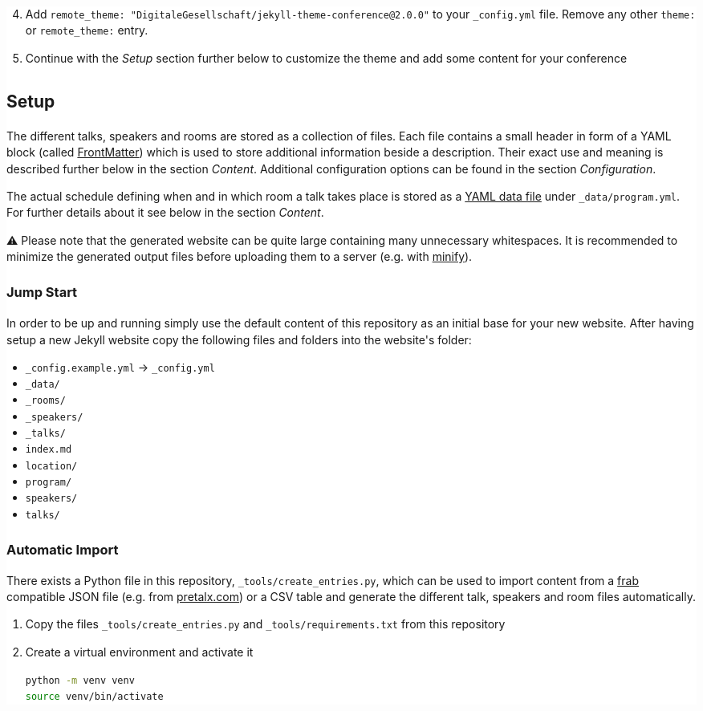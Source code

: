 4. Add `remote_theme: "DigitaleGesellschaft/jekyll-theme-conference@2.0.0"` to your `_config.yml` file. Remove any other `theme:` or `remote_theme:` entry.

5. Continue with the _Setup_ section further below to customize the theme and add some content for your conference


## Setup

The different talks, speakers and rooms are stored as a collection of files. Each file contains a small header in form of a YAML block (called [FrontMatter](https://jekyllrb.com/docs/front-matter/)) which is used to store additional information beside a description. Their exact use and meaning is described further below in the section _Content_. Additional configuration options can be found in the section _Configuration_.

The actual schedule defining when and in which room a talk takes place is stored as a [YAML data file](https://jekyllrb.com/docs/datafiles/) under `_data/program.yml`. For further details about it see below in the section _Content_.

:warning: Please note that the generated website can be quite large containing many unnecessary whitespaces. It is recommended to minimize the generated output files before uploading them to a server (e.g. with [minify](https://github.com/tdewolff/minify)).

### Jump Start

In order to be up and running simply use the default content of this repository as an initial base for your new website. After having setup a new Jekyll website copy the following files and folders into the website's folder:

- `_config.example.yml` -> `_config.yml`
- `_data/`
- `_rooms/`
- `_speakers/`
- `_talks/`
- `index.md`
- `location/`
- `program/`
- `speakers/`
- `talks/`

### Automatic Import

There exists a Python file in this repository, `_tools/create_entries.py`, which can be used to import content from a [frab](https://github.com/frab/frab/wiki/Manual#introduction) compatible JSON file (e.g. from [pretalx.com](https://pretalx.com/p/about/)) or a CSV table and generate the different talk, speakers and room files automatically.

1. Copy the files `_tools/create_entries.py` and `_tools/requirements.txt` from this repository

2. Create a virtual environment and activate it

   ```bash
   python -m venv venv
   source venv/bin/activate
   ```
